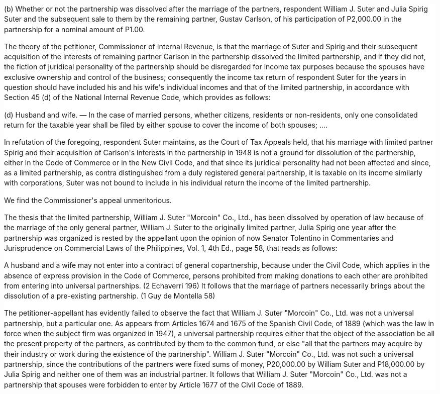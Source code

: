  

(b) Whether or not the partnership was dissolved after the marriage of the partners, respondent William J. Suter and Julia Spirig Suter and the subsequent sale to them by the remaining partner, Gustav Carlson, of his participation of P2,000.00 in the partnership for a nominal amount of P1.00.

  

The theory of the petitioner, Commissioner of Internal Revenue, is that the marriage of Suter and Spirig and their subsequent acquisition of the interests of remaining partner Carlson in the partnership dissolved the limited partnership, and if they did not, the fiction of juridical personality of the partnership should be disregarded for income tax purposes because the spouses have exclusive ownership and control of the business; consequently the income tax return of respondent Suter for the years in question should have included his and his wife's individual incomes and that of the limited partnership, in accordance with Section 45 (d) of the National Internal Revenue Code, which provides as follows:

  

(d) Husband and wife. — In the case of married persons, whether citizens, residents or non-residents, only one consolidated return for the taxable year shall be filed by either spouse to cover the income of both spouses; ....

  

In refutation of the foregoing, respondent Suter maintains, as the Court of Tax Appeals held, that his marriage with limited partner Spirig and their acquisition of Carlson's interests in the partnership in 1948 is not a ground for dissolution of the partnership, either in the Code of Commerce or in the New Civil Code, and that since its juridical personality had not been affected and since, as a limited partnership, as contra distinguished from a duly registered general partnership, it is taxable on its income similarly with corporations, Suter was not bound to include in his individual return the income of the limited partnership.

  

We find the Commissioner's appeal unmeritorious.

  

The thesis that the limited partnership, William J. Suter "Morcoin" Co., Ltd., has been dissolved by operation of law because of the marriage of the only general partner, William J. Suter to the originally limited partner, Julia Spirig one year after the partnership was organized is rested by the appellant upon the opinion of now Senator Tolentino in Commentaries and Jurisprudence on Commercial Laws of the Philippines, Vol. 1, 4th Ed., page 58, that reads as follows:

  

A husband and a wife may not enter into a contract of general copartnership, because under the Civil Code, which applies in the absence of express provision in the Code of Commerce, persons prohibited from making donations to each other are prohibited from entering into universal partnerships. (2 Echaverri 196) It follows that the marriage of partners necessarily brings about the dissolution of a pre-existing partnership. (1 Guy de Montella 58)

  

The petitioner-appellant has evidently failed to observe the fact that William J. Suter "Morcoin" Co., Ltd. was not a universal partnership, but a particular one. As appears from Articles 1674 and 1675 of the Spanish Civil Code, of 1889 (which was the law in force when the subject firm was organized in 1947), a universal partnership requires either that the object of the association be all the present property of the partners, as contributed by them to the common fund, or else "all that the partners may acquire by their industry or work during the existence of the partnership". William J. Suter "Morcoin" Co., Ltd. was not such a universal partnership, since the contributions of the partners were fixed sums of money, P20,000.00 by William Suter and P18,000.00 by Julia Spirig and neither one of them was an industrial partner. It follows that William J. Suter "Morcoin" Co., Ltd. was not a partnership that spouses were forbidden to enter by Article 1677 of the Civil Code of 1889.
